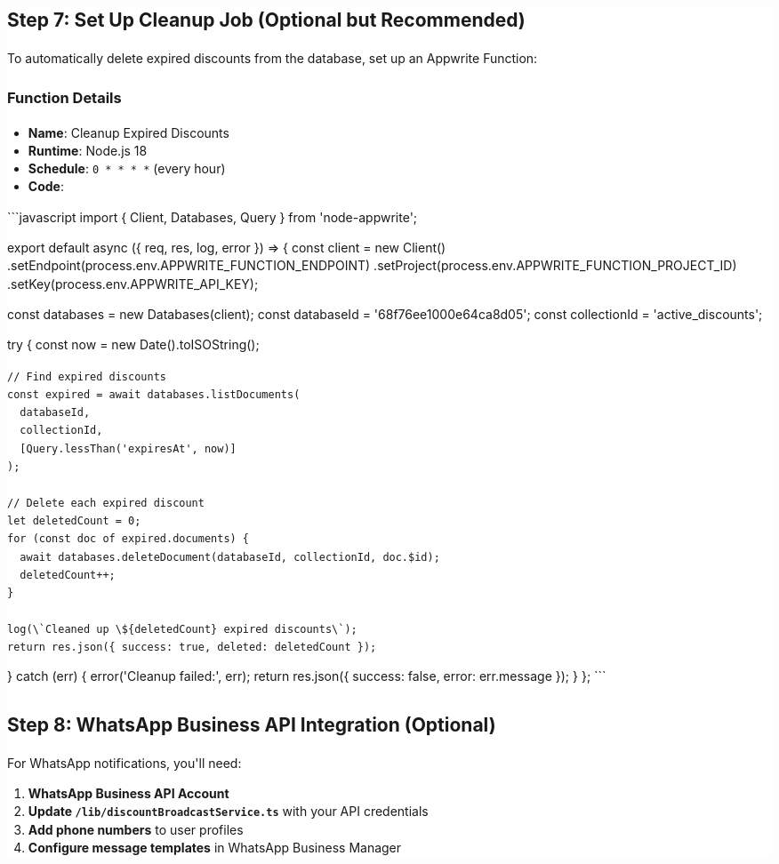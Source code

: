 ## Step 7: Set Up Cleanup Job (Optional but Recommended)

To automatically delete expired discounts from the database, set up an Appwrite Function:

### Function Details
- **Name**: Cleanup Expired Discounts
- **Runtime**: Node.js 18
- **Schedule**: `0 * * * *` (every hour)
- **Code**:

\`\`\`javascript
import { Client, Databases, Query } from 'node-appwrite';

export default async ({ req, res, log, error }) => {
  const client = new Client()
    .setEndpoint(process.env.APPWRITE_FUNCTION_ENDPOINT)
    .setProject(process.env.APPWRITE_FUNCTION_PROJECT_ID)
    .setKey(process.env.APPWRITE_API_KEY);

  const databases = new Databases(client);
  const databaseId = '68f76ee1000e64ca8d05';
  const collectionId = 'active_discounts';

  try {
    const now = new Date().toISOString();
    
    // Find expired discounts
    const expired = await databases.listDocuments(
      databaseId,
      collectionId,
      [Query.lessThan('expiresAt', now)]
    );

    // Delete each expired discount
    let deletedCount = 0;
    for (const doc of expired.documents) {
      await databases.deleteDocument(databaseId, collectionId, doc.$id);
      deletedCount++;
    }

    log(\`Cleaned up \${deletedCount} expired discounts\`);
    return res.json({ success: true, deleted: deletedCount });
  } catch (err) {
    error('Cleanup failed:', err);
    return res.json({ success: false, error: err.message });
  }
};
\`\`\`

## Step 8: WhatsApp Business API Integration (Optional)

For WhatsApp notifications, you'll need:

1. **WhatsApp Business API Account**
2. **Update `/lib/discountBroadcastService.ts`** with your API credentials
3. **Add phone numbers** to user profiles
4. **Configure message templates** in WhatsApp Business Manager
